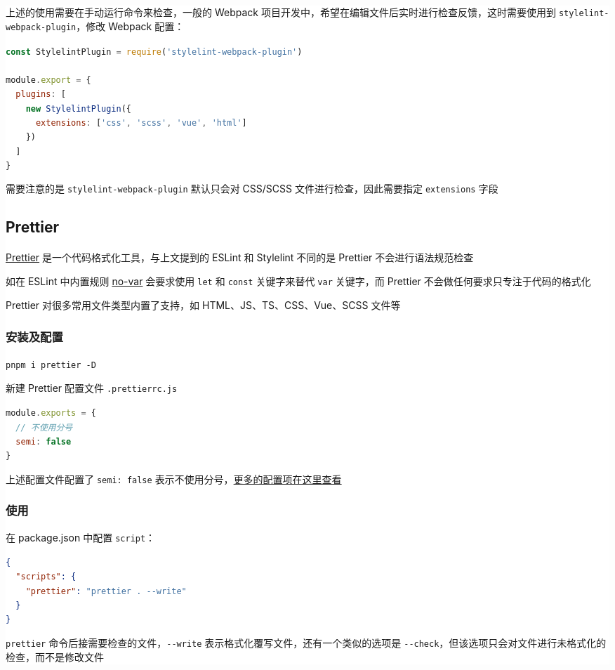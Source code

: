 上述的使用需要在手动运行命令来检查，一般的 Webpack 项目开发中，希望在编辑文件后实时进行检查反馈，这时需要使用到 `stylelint-webpack-plugin`，修改 Webpack 配置：

```js
const StylelintPlugin = require('stylelint-webpack-plugin')

module.export = {
  plugins: [
    new StylelintPlugin({
      extensions: ['css', 'scss', 'vue', 'html']
    })
  ]
}
```

需要注意的是 `stylelint-webpack-plugin` 默认只会对 CSS/SCSS 文件进行检查，因此需要指定 `extensions` 字段

## Prettier

[Prettier](https://prettier.io/) 是一个代码格式化工具，与上文提到的 ESLint 和 Stylelint 不同的是 Prettier 不会进行语法规范检查

如在 ESLint 中内置规则 [no-var](https://eslint.org/docs/latest/rules/no-var) 会要求使用 `let` 和 `const` 关键字来替代 `var` 关键字，而 Prettier 不会做任何要求只专注于代码的格式化

Prettier 对很多常用文件类型内置了支持，如 HTML、JS、TS、CSS、Vue、SCSS 文件等

### 安装及配置

```shell
pnpm i prettier -D
```

新建 Prettier 配置文件 `.prettierrc.js`

```js
module.exports = {
  // 不使用分号
  semi: false
}
```

上述配置文件配置了 `semi: false` 表示不使用分号，[更多的配置项在这里查看](https://prettier.io/docs/en/options.html)

### 使用

在 package.json 中配置 `script`：

```json
{
  "scripts": {
    "prettier": "prettier . --write"
  }
}
```

`prettier` 命令后接需要检查的文件，`--write` 表示格式化覆写文件，还有一个类似的选项是 `--check`，但该选项只会对文件进行未格式化的检查，而不是修改文件
